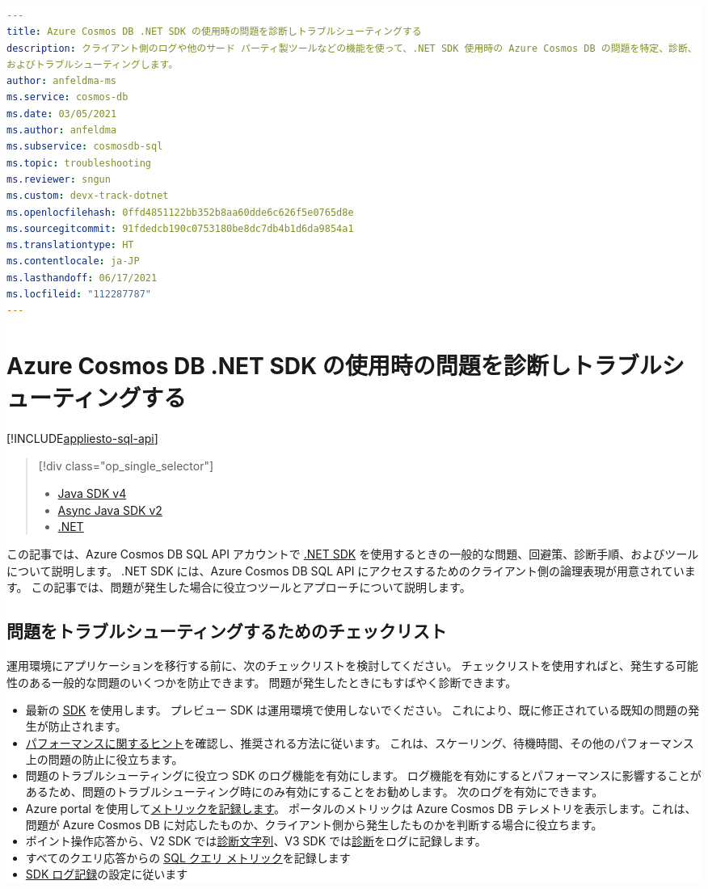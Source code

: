 ```yaml
---
title: Azure Cosmos DB .NET SDK の使用時の問題を診断しトラブルシューティングする
description: クライアント側のログや他のサード パーティ製ツールなどの機能を使って、.NET SDK 使用時の Azure Cosmos DB の問題を特定、診断、およびトラブルシューティングします。
author: anfeldma-ms
ms.service: cosmos-db
ms.date: 03/05/2021
ms.author: anfeldma
ms.subservice: cosmosdb-sql
ms.topic: troubleshooting
ms.reviewer: sngun
ms.custom: devx-track-dotnet
ms.openlocfilehash: 0ffd4851122bb352b8aa60dde6c626f5e0765d8e
ms.sourcegitcommit: 91fdedcb190c0753180be8dc7db4b1d6da9854a1
ms.translationtype: HT
ms.contentlocale: ja-JP
ms.lasthandoff: 06/17/2021
ms.locfileid: "112287787"
---
```

# <a name="diagnose-and-troubleshoot-issues-when-using-azure-cosmos-db-net-sdk"></a>Azure Cosmos DB .NET SDK の使用時の問題を診断しトラブルシューティングする
[!INCLUDE[appliesto-sql-api](includes/appliesto-sql-api.md)]

> [!div class="op_single_selector"]
> * [Java SDK v4](troubleshoot-java-sdk-v4-sql.md)
> * [Async Java SDK v2](troubleshoot-java-async-sdk.md)
> * [.NET](troubleshoot-dot-net-sdk.md)
> 

この記事では、Azure Cosmos DB SQL API アカウントで [.NET SDK](sql-api-sdk-dotnet.md) を使用するときの一般的な問題、回避策、診断手順、およびツールについて説明します。
.NET SDK には、Azure Cosmos DB SQL API にアクセスするためのクライアント側の論理表現が用意されています。 この記事では、問題が発生した場合に役立つツールとアプローチについて説明します。

## <a name="checklist-for-troubleshooting-issues"></a>問題をトラブルシューティングするためのチェックリスト

運用環境にアプリケーションを移行する前に、次のチェックリストを検討してください。 チェックリストを使用すればと、発生する可能性のある一般的な問題のいくつかを防止できます。 問題が発生したときにもすばやく診断できます。

*    最新の [SDK](sql-api-sdk-dotnet-standard.md) を使用します。 プレビュー SDK は運用環境で使用しないでください。 これにより、既に修正されている既知の問題の発生が防止されます。
*    [パフォーマンスに関するヒント](performance-tips.md)を確認し、推奨される方法に従います。 これは、スケーリング、待機時間、その他のパフォーマンス上の問題の防止に役立ちます。
*    問題のトラブルシューティングに役立つ SDK のログ機能を有効にします。 ログ機能を有効にするとパフォーマンスに影響することがあるため、問題のトラブルシューティング時にのみ有効にすることをお勧めします。 次のログを有効にできます。
*    Azure portal を使用して[メトリックを記録します](./monitor-cosmos-db.md)。 ポータルのメトリックは Azure Cosmos DB テレメトリを表示します。これは、問題が Azure Cosmos DB に対応したものか、クライアント側から発生したものかを判断する場合に役立ちます。
*    ポイント操作応答から、V2 SDK では[診断文字列](/dotnet/api/microsoft.azure.documents.client.resourceresponsebase.requestdiagnosticsstring)、V3 SDK では[診断](/dotnet/api/microsoft.azure.cosmos.responsemessage.diagnostics)をログに記録します。
*    すべてのクエリ応答からの [SQL クエリ メトリック](sql-api-query-metrics.md)を記録します 
*    [SDK ログ記録]( https://github.com/Azure/azure-cosmos-dotnet-v2/blob/master/docs/documentdb-sdk_capture_etl.md)の設定に従います


[Common issues and workarounds]: #common-issues-workarounds
[Enable client SDK logging]: #logging
[Azure SNAT (PAT) port exhaustion]: #snat
[Production check list]: #production-check-list